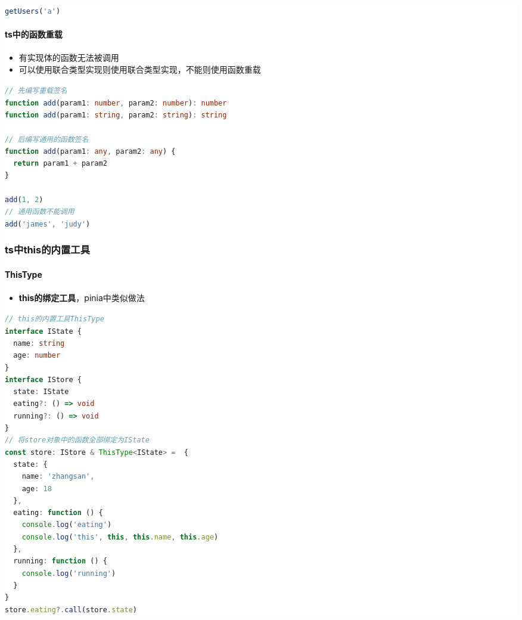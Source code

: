 ```typescript
getUsers('a')
```

#### ts中的函数重载
+ 有实现体的函数无法被调用
+ 可以使用联合类型实现则使用联合类型实现，不能则使用函数重载

```typescript
// 先编写重载签名
function add(param1: number, param2: number): number
function add(param1: string, param2: string): string

// 后编写通用的函数签名
function add(param1: any, param2: any) {
  return param1 + param2
}

add(1, 2)
// 通用函数不能调用
add('james', 'judy')
```

### ts中this的内置工具
#### ThisType
+ **this的绑定工具**，pinia中类似做法

```typescript
// this的内置工具ThisType
interface IState {
  name: string
  age: number
}
interface IStore {
  state: IState
  eating?: () => void
  running?: () => void
}
// 将store对象中的函数全部绑定为IState
const store: IStore & ThisType<IState> =  {
  state: {
    name: 'zhangsan',
    age: 18
  },
  eating: function () {
    console.log('eating')
    console.log('this', this, this.name, this.age)
  },
  running: function () {
    console.log('running')
  }
}
store.eating?.call(store.state)
```
